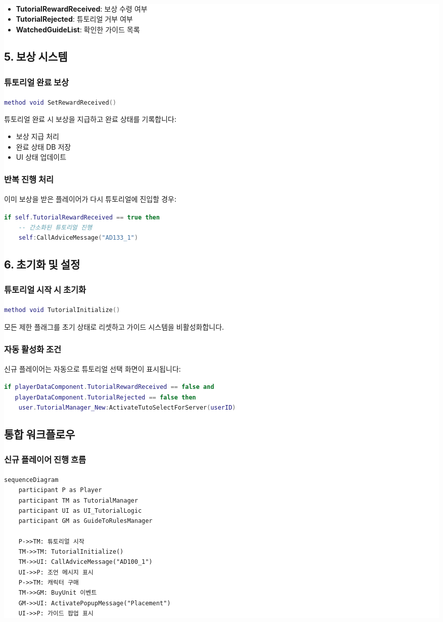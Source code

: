 - **TutorialRewardReceived**: 보상 수령 여부
- **TutorialRejected**: 튜토리얼 거부 여부
- **WatchedGuideList**: 확인한 가이드 목록

## 5. 보상 시스템

### 튜토리얼 완료 보상

```lua
method void SetRewardReceived()
```

튜토리얼 완료 시 보상을 지급하고 완료 상태를 기록합니다:

- 보상 지급 처리
- 완료 상태 DB 저장  
- UI 상태 업데이트

### 반복 진행 처리

이미 보상을 받은 플레이어가 다시 튜토리얼에 진입할 경우:

```lua
if self.TutorialRewardReceived == true then
    -- 간소화된 튜토리얼 진행
    self:CallAdviceMessage("AD133_1")
```

## 6. 초기화 및 설정

### 튜토리얼 시작 시 초기화

```lua
method void TutorialInitialize()
```

모든 제한 플래그를 초기 상태로 리셋하고 가이드 시스템을 비활성화합니다.

### 자동 활성화 조건

신규 플레이어는 자동으로 튜토리얼 선택 화면이 표시됩니다:

```lua
if playerDataComponent.TutorialRewardReceived == false and 
   playerDataComponent.TutorialRejected == false then
    user.TutorialManager_New:ActivateTutoSelectForServer(userID)
```

## 통합 워크플로우

### 신규 플레이어 진행 흐름

```mermaid
sequenceDiagram
    participant P as Player
    participant TM as TutorialManager
    participant UI as UI_TutorialLogic  
    participant GM as GuideToRulesManager
    
    P->>TM: 튜토리얼 시작
    TM->>TM: TutorialInitialize()
    TM->>UI: CallAdviceMessage("AD100_1")
    UI->>P: 조언 메시지 표시
    P->>TM: 캐릭터 구매
    TM->>GM: BuyUnit 이벤트
    GM->>UI: ActivatePopupMessage("Placement")
    UI->>P: 가이드 팝업 표시
```